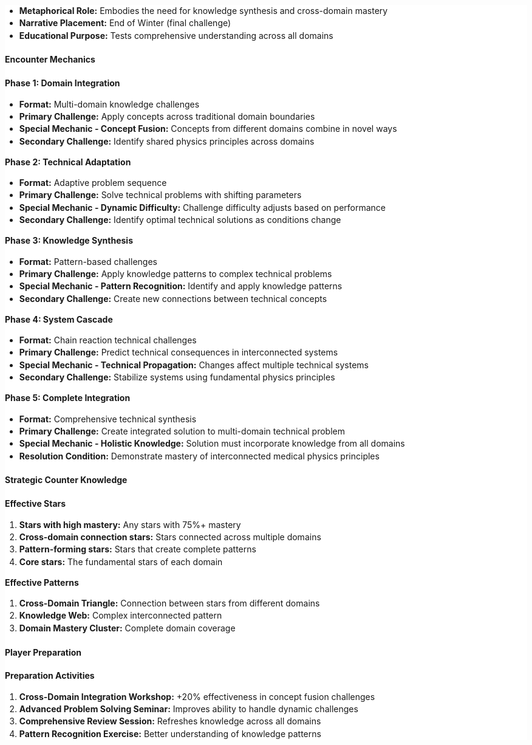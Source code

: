 - **Metaphorical Role:** Embodies the need for knowledge synthesis and cross-domain mastery
- **Narrative Placement:** End of Winter (final challenge)
- **Educational Purpose:** Tests comprehensive understanding across all domains

#### Encounter Mechanics

**Phase 1: Domain Integration**
- **Format:** Multi-domain knowledge challenges
- **Primary Challenge:** Apply concepts across traditional domain boundaries
- **Special Mechanic - Concept Fusion:** Concepts from different domains combine in novel ways
- **Secondary Challenge:** Identify shared physics principles across domains

**Phase 2: Technical Adaptation**
- **Format:** Adaptive problem sequence
- **Primary Challenge:** Solve technical problems with shifting parameters
- **Special Mechanic - Dynamic Difficulty:** Challenge difficulty adjusts based on performance
- **Secondary Challenge:** Identify optimal technical solutions as conditions change

**Phase 3: Knowledge Synthesis**
- **Format:** Pattern-based challenges
- **Primary Challenge:** Apply knowledge patterns to complex technical problems
- **Special Mechanic - Pattern Recognition:** Identify and apply knowledge patterns
- **Secondary Challenge:** Create new connections between technical concepts

**Phase 4: System Cascade**
- **Format:** Chain reaction technical challenges
- **Primary Challenge:** Predict technical consequences in interconnected systems
- **Special Mechanic - Technical Propagation:** Changes affect multiple technical systems
- **Secondary Challenge:** Stabilize systems using fundamental physics principles

**Phase 5: Complete Integration**
- **Format:** Comprehensive technical synthesis
- **Primary Challenge:** Create integrated solution to multi-domain technical problem
- **Special Mechanic - Holistic Knowledge:** Solution must incorporate knowledge from all domains
- **Resolution Condition:** Demonstrate mastery of interconnected medical physics principles

#### Strategic Counter Knowledge

**Effective Stars**
1. **Stars with high mastery:** Any stars with 75%+ mastery
2. **Cross-domain connection stars:** Stars connected across multiple domains
3. **Pattern-forming stars:** Stars that create complete patterns
4. **Core stars:** The fundamental stars of each domain

**Effective Patterns**
1. **Cross-Domain Triangle:** Connection between stars from different domains
2. **Knowledge Web:** Complex interconnected pattern
3. **Domain Mastery Cluster:** Complete domain coverage

#### Player Preparation

**Preparation Activities**
1. **Cross-Domain Integration Workshop:** +20% effectiveness in concept fusion challenges
2. **Advanced Problem Solving Seminar:** Improves ability to handle dynamic challenges
3. **Comprehensive Review Session:** Refreshes knowledge across all domains
4. **Pattern Recognition Exercise:** Better understanding of knowledge patterns
